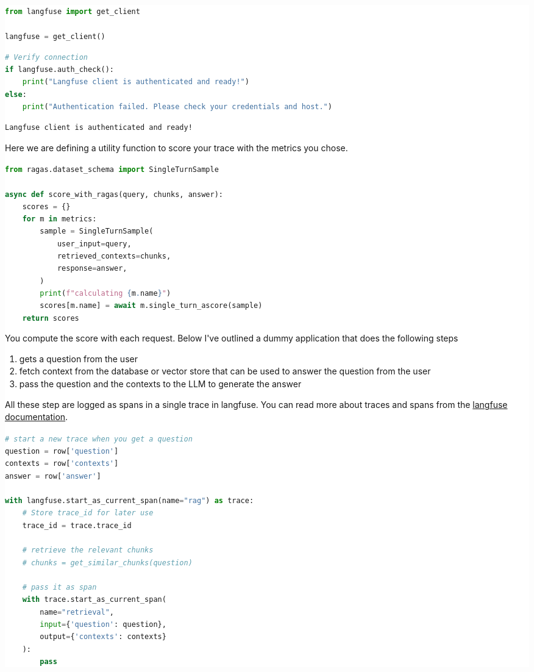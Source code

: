 
```python
from langfuse import get_client

langfuse = get_client()
```


```python
# Verify connection
if langfuse.auth_check():
    print("Langfuse client is authenticated and ready!")
else:
    print("Authentication failed. Please check your credentials and host.")
```

    Langfuse client is authenticated and ready!


Here we are defining a utility function to score your trace with the metrics you chose.


```python
from ragas.dataset_schema import SingleTurnSample

async def score_with_ragas(query, chunks, answer):
    scores = {}
    for m in metrics:
        sample = SingleTurnSample(
            user_input=query,
            retrieved_contexts=chunks,
            response=answer,
        )
        print(f"calculating {m.name}")
        scores[m.name] = await m.single_turn_ascore(sample)
    return scores
```

You compute the score with each request. Below I've outlined a dummy application that does the following steps
1. gets a question from the user
2. fetch context from the database or vector store that can be used to answer the question from the user
3. pass the question and the contexts to the LLM to generate the answer

All these step are logged as spans in a single trace in langfuse. You can read more about traces and spans from the [langfuse documentation](https://langfuse.com/docs/tracing).


```python
# start a new trace when you get a question
question = row['question']
contexts = row['contexts']
answer = row['answer']

with langfuse.start_as_current_span(name="rag") as trace:
    # Store trace_id for later use
    trace_id = trace.trace_id
    
    # retrieve the relevant chunks
    # chunks = get_similar_chunks(question)
    
    # pass it as span
    with trace.start_as_current_span(
        name="retrieval", 
        input={'question': question}, 
        output={'contexts': contexts}
    ):
        pass

```